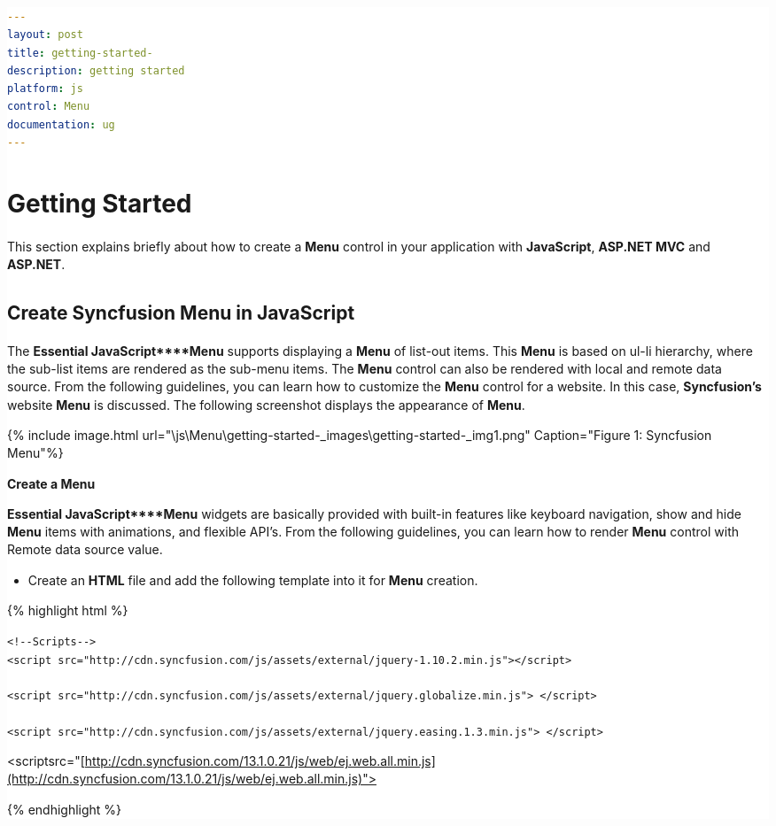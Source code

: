 ```yaml
---
layout: post
title: getting-started-
description: getting started 
platform: js
control: Menu
documentation: ug
---
```


# Getting Started 

This section explains briefly about how to create a **Menu** control in your application with **JavaScript**, **ASP.NET MVC** and **ASP.NET**.

## Create Syncfusion Menu in JavaScript

The **Essential JavaScript****Menu** supports displaying a **Menu** of list-out items. This **Menu** is based on ul-li hierarchy, where the sub-list items are rendered as the sub-menu items. The **Menu** control can also be rendered with local and remote data source.  From the following guidelines, you can learn how to customize the **Menu** control for a website. In this case, **Syncfusion’s** website **Menu** is discussed. The following screenshot displays the appearance of **Menu**.



{% include image.html url="\js\Menu\getting-started-_images\getting-started-_img1.png" Caption="Figure 1: Syncfusion Menu"%}

**Create a Menu**

**Essential JavaScript****Menu** widgets are basically provided with built-in features like keyboard navigation, show and hide **Menu** items with animations, and flexible API’s. From the following guidelines, you can learn how to render **Menu** control with Remote data source value.

* Create an **HTML** file and add the following template into it for **Menu** creation.

{% highlight html %}

<!DOCTYPE html>
<html>
<head>
<meta name="viewport" content="width=device-width, initial-scale=1.0" charset="utf-8"  />
          <!-- Style sheet for default theme (flat azure) -->
<linkhref="[http://cdn.syncfusion.com/13.1.0.21/js/web/flat-azure/ej.web.all.min.css](http://cdn.syncfusion.com/13.1.0.21/js/web/flat-azure/ej.web.all.min.css)"rel="stylesheet"/>

    <!--Scripts-->
    <script src="http://cdn.syncfusion.com/js/assets/external/jquery-1.10.2.min.js"></script>

    <script src="http://cdn.syncfusion.com/js/assets/external/jquery.globalize.min.js"> </script>

    <script src="http://cdn.syncfusion.com/js/assets/external/jquery.easing.1.3.min.js"> </script>

<scriptsrc="[http://cdn.syncfusion.com/13.1.0.21/js/web/ej.web.all.min.js](http://cdn.syncfusion.com/13.1.0.21/js/web/ej.web.all.min.js)"></script>
    <!--Add custom scripts here -->
</head>
<body>

</body>
</html>


{% endhighlight %}
